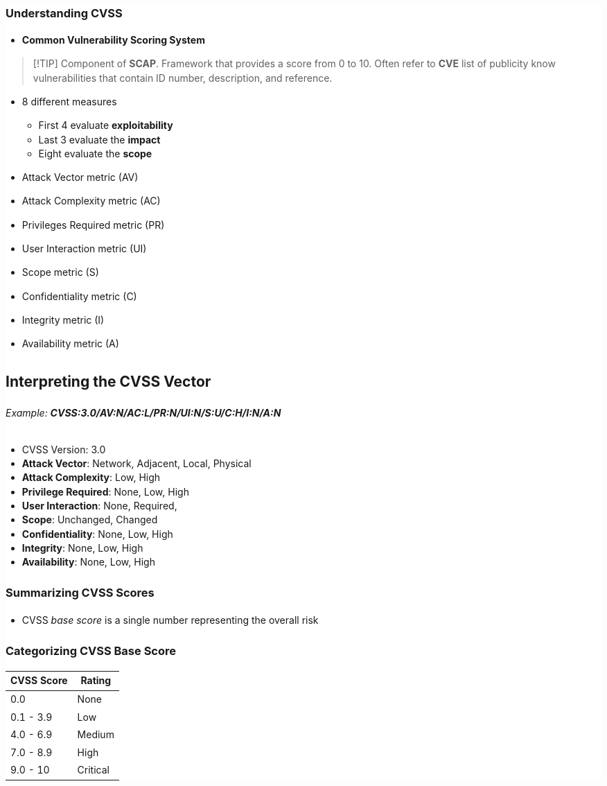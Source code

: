 ### Understanding CVSS

- **Common Vulnerability Scoring System**

>[!TIP] Component of **SCAP**. Framework that provides a score from 0 to 10. Often refer to **CVE** list of publicity know vulnerabilities that contain ID number, description, and reference.

- 8 different measures
	- First 4 evaluate **exploitability**
	- Last 3 evaluate the **impact**
	- Eight evaluate the **scope**

- Attack Vector metric (AV)
- Attack Complexity metric (AC)
- Privileges Required metric (PR)
- User Interaction metric (UI)
- Scope metric (S)
- Confidentiality metric (C)
- Integrity metric (I)
- Availability metric (A)

## Interpreting the CVSS Vector

###### Example: **CVSS:3.0/AV:N/AC:L/PR:N/UI:N/S:U/C:H/I:N/A:N**

- CVSS Version: 3.0
- **Attack Vector**: Network, Adjacent, Local, Physical
- **Attack Complexity**: Low, High
- **Privilege Required**: None, Low, High
- **User Interaction**: None, Required, 
- **Scope**: Unchanged, Changed
- **Confidentiality**: None, Low, High
- **Integrity**: None, Low, High
- **Availability**: None, Low, High

### Summarizing CVSS Scores

- CVSS *base score* is a single number representing the overall risk

### Categorizing CVSS Base Score

| **CVSS Score** | **Rating** |
| -------------- | ---------- |
| 0.0            | None       |
| 0.1 - 3.9      | Low        |
| 4.0 - 6.9      | Medium     |
| 7.0 - 8.9      | High       |
| 9.0 - 10       | Critical   |

